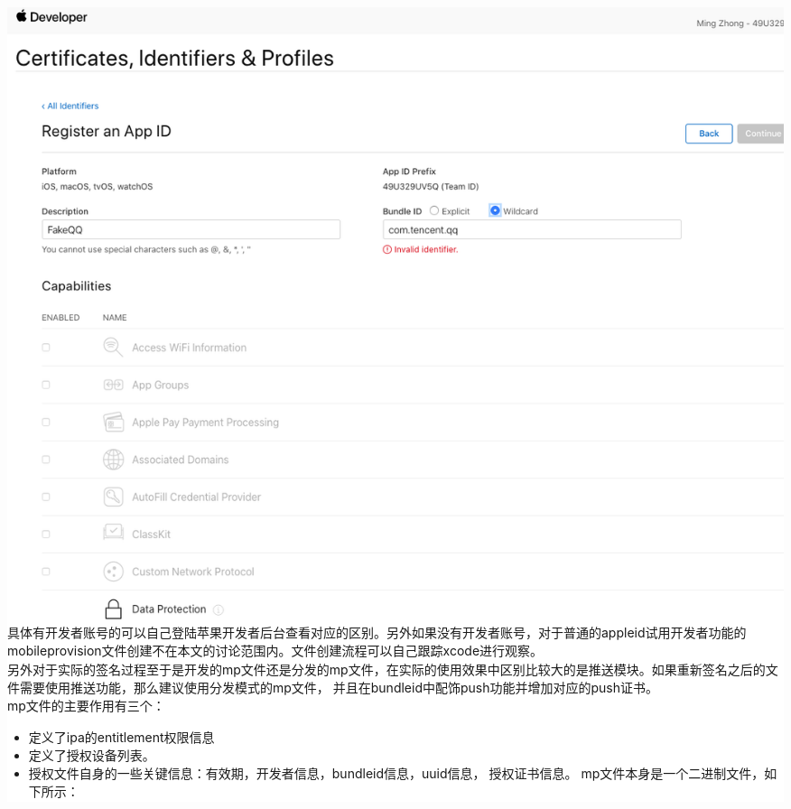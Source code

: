 ![wild_bundle_id](screenshot/wild.png)
具体有开发者账号的可以自己登陆苹果开发者后台查看对应的区别。另外如果没有开发者账号，对于普通的appleid试用开发者功能的mobileprovision文件创建不在本文的讨论范围内。文件创建流程可以自己跟踪xcode进行观察。  
另外对于实际的签名过程至于是开发的mp文件还是分发的mp文件，在实际的使用效果中区别比较大的是推送模块。如果重新签名之后的文件需要使用推送功能，那么建议使用分发模式的mp文件， 并且在bundleid中配饰push功能并增加对应的push证书。  
mp文件的主要作用有三个：
- 定义了ipa的entitlement权限信息
- 定义了授权设备列表。
- 授权文件自身的一些关键信息：有效期，开发者信息，bundleid信息，uuid信息， 授权证书信息。 
mp文件本身是一个二进制文件，如下所示：